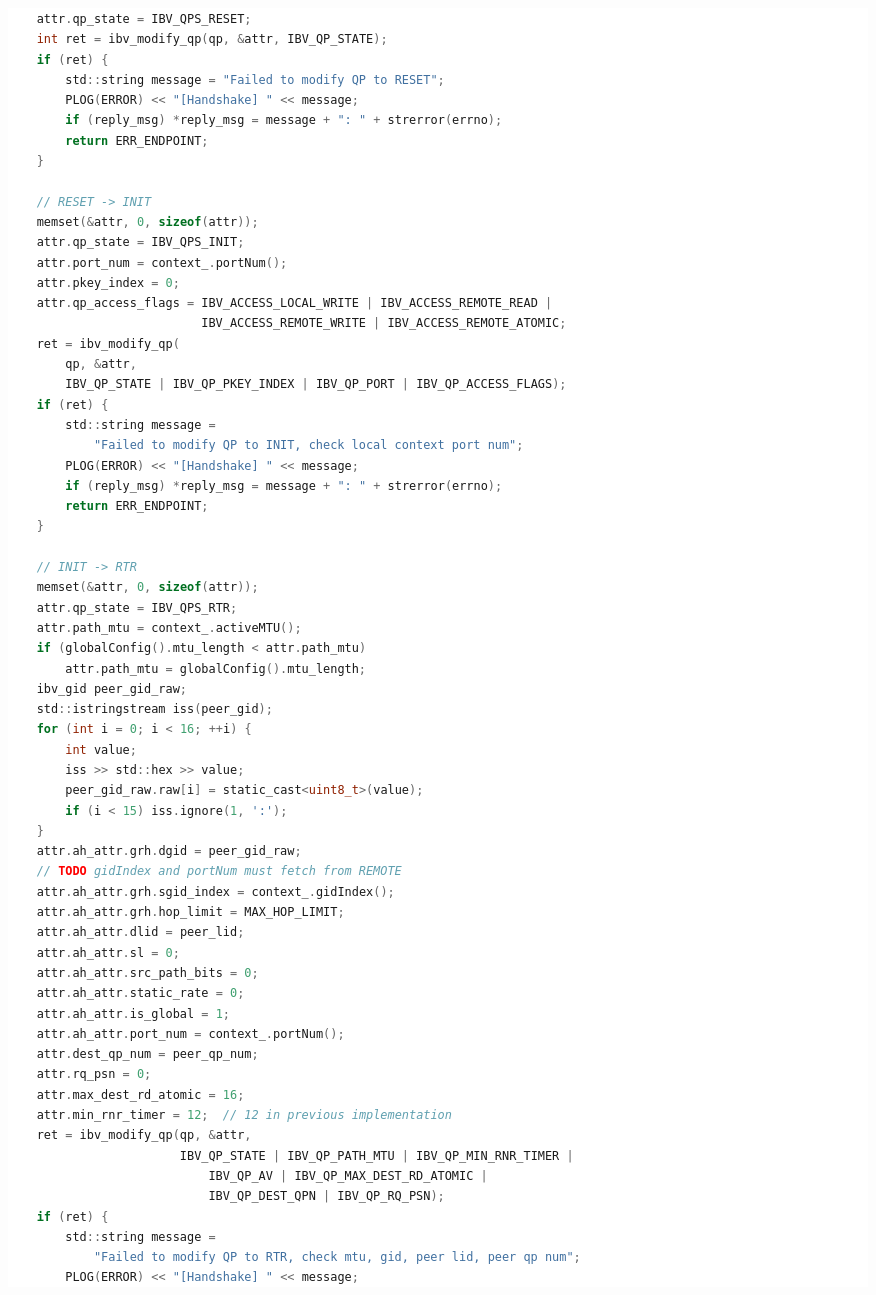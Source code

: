 ```c
    attr.qp_state = IBV_QPS_RESET;
    int ret = ibv_modify_qp(qp, &attr, IBV_QP_STATE);
    if (ret) {
        std::string message = "Failed to modify QP to RESET";
        PLOG(ERROR) << "[Handshake] " << message;
        if (reply_msg) *reply_msg = message + ": " + strerror(errno);
        return ERR_ENDPOINT;
    }

    // RESET -> INIT
    memset(&attr, 0, sizeof(attr));
    attr.qp_state = IBV_QPS_INIT;
    attr.port_num = context_.portNum();
    attr.pkey_index = 0;
    attr.qp_access_flags = IBV_ACCESS_LOCAL_WRITE | IBV_ACCESS_REMOTE_READ |
                           IBV_ACCESS_REMOTE_WRITE | IBV_ACCESS_REMOTE_ATOMIC;
    ret = ibv_modify_qp(
        qp, &attr,
        IBV_QP_STATE | IBV_QP_PKEY_INDEX | IBV_QP_PORT | IBV_QP_ACCESS_FLAGS);
    if (ret) {
        std::string message =
            "Failed to modify QP to INIT, check local context port num";
        PLOG(ERROR) << "[Handshake] " << message;
        if (reply_msg) *reply_msg = message + ": " + strerror(errno);
        return ERR_ENDPOINT;
    }

    // INIT -> RTR
    memset(&attr, 0, sizeof(attr));
    attr.qp_state = IBV_QPS_RTR;
    attr.path_mtu = context_.activeMTU();
    if (globalConfig().mtu_length < attr.path_mtu)
        attr.path_mtu = globalConfig().mtu_length;
    ibv_gid peer_gid_raw;
    std::istringstream iss(peer_gid);
    for (int i = 0; i < 16; ++i) {
        int value;
        iss >> std::hex >> value;
        peer_gid_raw.raw[i] = static_cast<uint8_t>(value);
        if (i < 15) iss.ignore(1, ':');
    }
    attr.ah_attr.grh.dgid = peer_gid_raw;
    // TODO gidIndex and portNum must fetch from REMOTE
    attr.ah_attr.grh.sgid_index = context_.gidIndex();
    attr.ah_attr.grh.hop_limit = MAX_HOP_LIMIT;
    attr.ah_attr.dlid = peer_lid;
    attr.ah_attr.sl = 0;
    attr.ah_attr.src_path_bits = 0;
    attr.ah_attr.static_rate = 0;
    attr.ah_attr.is_global = 1;
    attr.ah_attr.port_num = context_.portNum();
    attr.dest_qp_num = peer_qp_num;
    attr.rq_psn = 0;
    attr.max_dest_rd_atomic = 16;
    attr.min_rnr_timer = 12;  // 12 in previous implementation
    ret = ibv_modify_qp(qp, &attr,
                        IBV_QP_STATE | IBV_QP_PATH_MTU | IBV_QP_MIN_RNR_TIMER |
                            IBV_QP_AV | IBV_QP_MAX_DEST_RD_ATOMIC |
                            IBV_QP_DEST_QPN | IBV_QP_RQ_PSN);
    if (ret) {
        std::string message =
            "Failed to modify QP to RTR, check mtu, gid, peer lid, peer qp num";
        PLOG(ERROR) << "[Handshake] " << message;
```